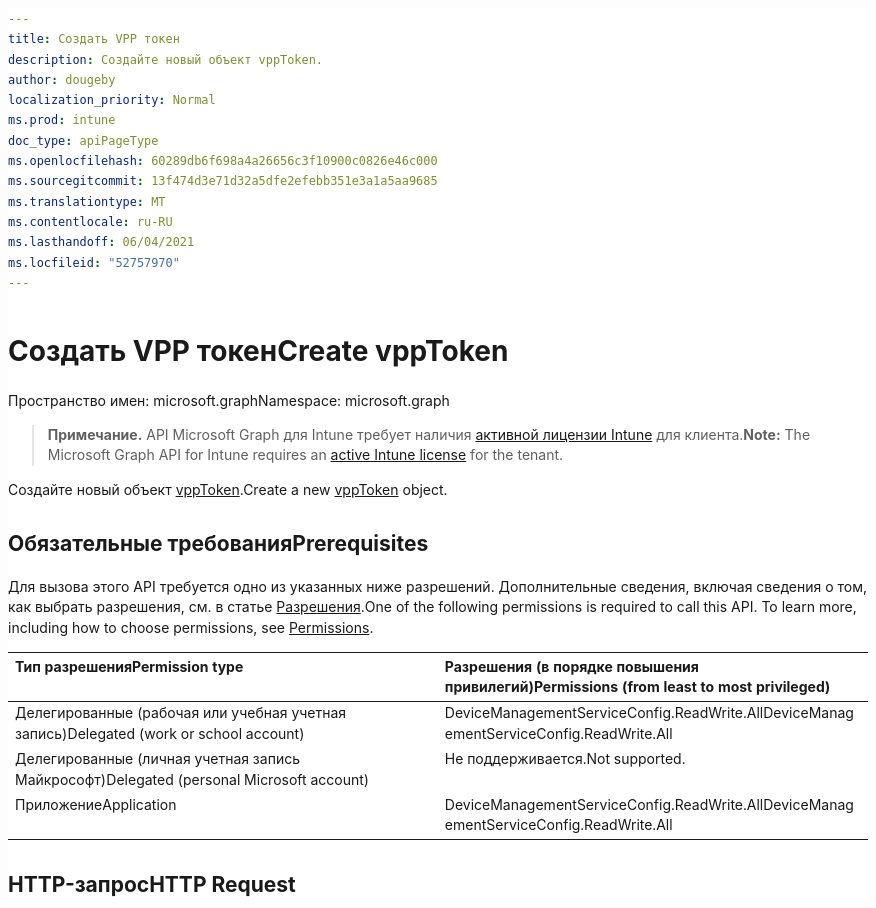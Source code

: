 ```yaml
---
title: Создать VPP токен
description: Создайте новый объект vppToken.
author: dougeby
localization_priority: Normal
ms.prod: intune
doc_type: apiPageType
ms.openlocfilehash: 60289db6f698a4a26656c3f10900c0826e46c000
ms.sourcegitcommit: 13f474d3e71d32a5dfe2efebb351e3a1a5aa9685
ms.translationtype: MT
ms.contentlocale: ru-RU
ms.lasthandoff: 06/04/2021
ms.locfileid: "52757970"
---
```

# <a name="create-vpptoken"></a><span data-ttu-id="411a7-103">Создать VPP токен</span><span class="sxs-lookup"><span data-stu-id="411a7-103">Create vppToken</span></span>

<span data-ttu-id="411a7-104">Пространство имен: microsoft.graph</span><span class="sxs-lookup"><span data-stu-id="411a7-104">Namespace: microsoft.graph</span></span>

> <span data-ttu-id="411a7-105">**Примечание.** API Microsoft Graph для Intune требует наличия [активной лицензии Intune](https://go.microsoft.com/fwlink/?linkid=839381) для клиента.</span><span class="sxs-lookup"><span data-stu-id="411a7-105">**Note:** The Microsoft Graph API for Intune requires an [active Intune license](https://go.microsoft.com/fwlink/?linkid=839381) for the tenant.</span></span>

<span data-ttu-id="411a7-106">Создайте новый объект [vppToken](../resources/intune-onboarding-vpptoken.md).</span><span class="sxs-lookup"><span data-stu-id="411a7-106">Create a new [vppToken](../resources/intune-onboarding-vpptoken.md) object.</span></span>

## <a name="prerequisites"></a><span data-ttu-id="411a7-107">Обязательные требования</span><span class="sxs-lookup"><span data-stu-id="411a7-107">Prerequisites</span></span>
<span data-ttu-id="411a7-p101">Для вызова этого API требуется одно из указанных ниже разрешений. Дополнительные сведения, включая сведения о том, как выбрать разрешения, см. в статье [Разрешения](/graph/permissions-reference).</span><span class="sxs-lookup"><span data-stu-id="411a7-p101">One of the following permissions is required to call this API. To learn more, including how to choose permissions, see [Permissions](/graph/permissions-reference).</span></span>

|<span data-ttu-id="411a7-110">Тип разрешения</span><span class="sxs-lookup"><span data-stu-id="411a7-110">Permission type</span></span>|<span data-ttu-id="411a7-111">Разрешения (в порядке повышения привилегий)</span><span class="sxs-lookup"><span data-stu-id="411a7-111">Permissions (from least to most privileged)</span></span>|
|:---|:---|
|<span data-ttu-id="411a7-112">Делегированные (рабочая или учебная учетная запись)</span><span class="sxs-lookup"><span data-stu-id="411a7-112">Delegated (work or school account)</span></span>|<span data-ttu-id="411a7-113">DeviceManagementServiceConfig.ReadWrite.All</span><span class="sxs-lookup"><span data-stu-id="411a7-113">DeviceManagementServiceConfig.ReadWrite.All</span></span>|
|<span data-ttu-id="411a7-114">Делегированные (личная учетная запись Майкрософт)</span><span class="sxs-lookup"><span data-stu-id="411a7-114">Delegated (personal Microsoft account)</span></span>|<span data-ttu-id="411a7-115">Не поддерживается.</span><span class="sxs-lookup"><span data-stu-id="411a7-115">Not supported.</span></span>|
|<span data-ttu-id="411a7-116">Приложение</span><span class="sxs-lookup"><span data-stu-id="411a7-116">Application</span></span>|<span data-ttu-id="411a7-117">DeviceManagementServiceConfig.ReadWrite.All</span><span class="sxs-lookup"><span data-stu-id="411a7-117">DeviceManagementServiceConfig.ReadWrite.All</span></span>|

## <a name="http-request"></a><span data-ttu-id="411a7-118">HTTP-запрос</span><span class="sxs-lookup"><span data-stu-id="411a7-118">HTTP Request</span></span>

